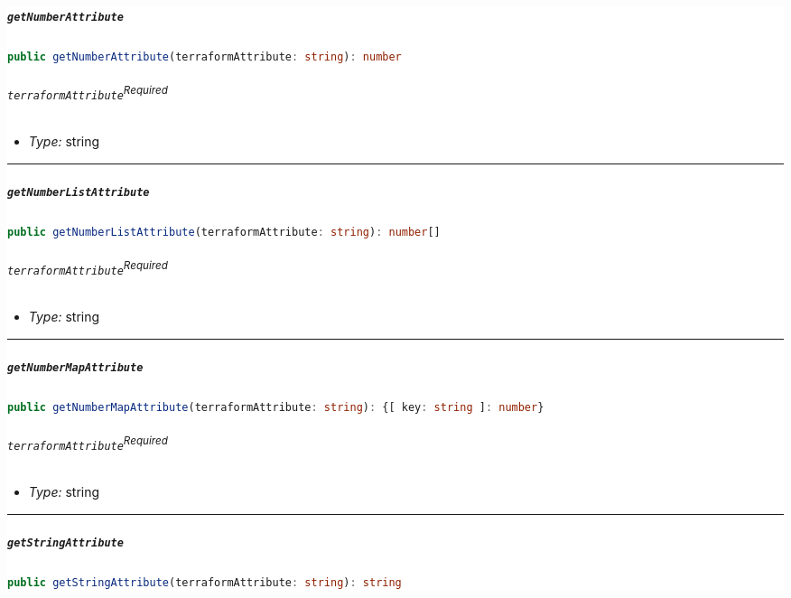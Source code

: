 
##### `getNumberAttribute` <a name="getNumberAttribute" id="@cdktf/provider-datadog.integrationConfluentAccount.IntegrationConfluentAccount.getNumberAttribute"></a>

```typescript
public getNumberAttribute(terraformAttribute: string): number
```

###### `terraformAttribute`<sup>Required</sup> <a name="terraformAttribute" id="@cdktf/provider-datadog.integrationConfluentAccount.IntegrationConfluentAccount.getNumberAttribute.parameter.terraformAttribute"></a>

- *Type:* string

---

##### `getNumberListAttribute` <a name="getNumberListAttribute" id="@cdktf/provider-datadog.integrationConfluentAccount.IntegrationConfluentAccount.getNumberListAttribute"></a>

```typescript
public getNumberListAttribute(terraformAttribute: string): number[]
```

###### `terraformAttribute`<sup>Required</sup> <a name="terraformAttribute" id="@cdktf/provider-datadog.integrationConfluentAccount.IntegrationConfluentAccount.getNumberListAttribute.parameter.terraformAttribute"></a>

- *Type:* string

---

##### `getNumberMapAttribute` <a name="getNumberMapAttribute" id="@cdktf/provider-datadog.integrationConfluentAccount.IntegrationConfluentAccount.getNumberMapAttribute"></a>

```typescript
public getNumberMapAttribute(terraformAttribute: string): {[ key: string ]: number}
```

###### `terraformAttribute`<sup>Required</sup> <a name="terraformAttribute" id="@cdktf/provider-datadog.integrationConfluentAccount.IntegrationConfluentAccount.getNumberMapAttribute.parameter.terraformAttribute"></a>

- *Type:* string

---

##### `getStringAttribute` <a name="getStringAttribute" id="@cdktf/provider-datadog.integrationConfluentAccount.IntegrationConfluentAccount.getStringAttribute"></a>

```typescript
public getStringAttribute(terraformAttribute: string): string
```
